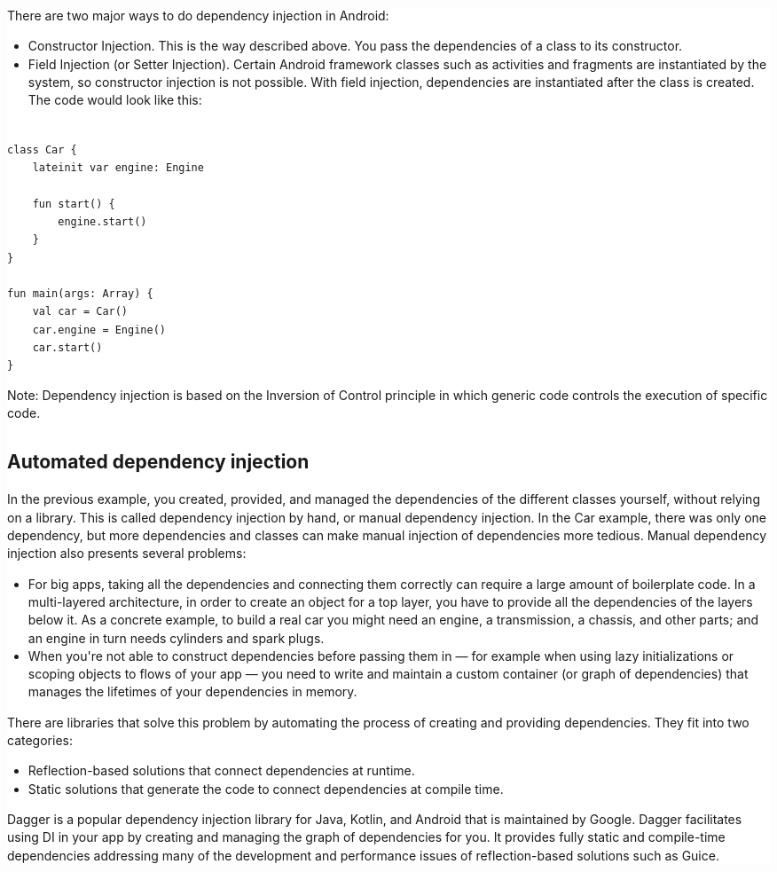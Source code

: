 There are two major ways to do dependency injection in Android:

* Constructor Injection. This is the way described above. You pass the dependencies of a class to its constructor.
* Field Injection (or Setter Injection). Certain Android framework classes such as activities and fragments are instantiated by the system, so constructor injection is not possible. With field injection, dependencies are instantiated after the class is created. The code would look like this:

```

class Car {
    lateinit var engine: Engine

    fun start() {
        engine.start()
    }
}

fun main(args: Array) {
    val car = Car()
    car.engine = Engine()
    car.start()
}

```

Note: Dependency injection is based on the Inversion of Control principle in which generic code controls the execution of specific code.

## Automated dependency injection

In the previous example, you created, provided, and managed the dependencies of the different classes yourself, without relying on a library. This is called dependency injection by hand, or manual dependency injection. In the Car example, there was only one dependency, but more dependencies and classes can make manual injection of dependencies more tedious. Manual dependency injection also presents several problems:

* For big apps, taking all the dependencies and connecting them correctly can require a large amount of boilerplate code. In a multi-layered architecture, in order to create an object for a top layer, you have to provide all the dependencies of the layers below it. As a concrete example, to build a real car you might need an engine, a transmission, a chassis, and other parts; and an engine in turn needs cylinders and spark plugs.
* When you're not able to construct dependencies before passing them in — for example when using lazy initializations or scoping objects to flows of your app — you need to write and maintain a custom container (or graph of dependencies) that manages the lifetimes of your dependencies in memory.


There are libraries that solve this problem by automating the process of creating and providing dependencies. They fit into two categories:

* Reflection-based solutions that connect dependencies at runtime.
* Static solutions that generate the code to connect dependencies at compile time.

Dagger is a popular dependency injection library for Java, Kotlin, and Android that is maintained by Google. Dagger facilitates using DI in your app by creating and managing the graph of dependencies for you. It provides fully static and compile-time dependencies addressing many of the development and performance issues of reflection-based solutions such as Guice.
